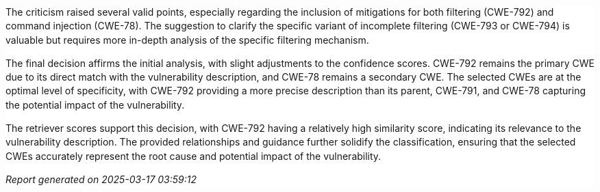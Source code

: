 The criticism raised several valid points, especially regarding the inclusion of mitigations for both filtering (CWE-792) and command injection (CWE-78). The suggestion to clarify the specific variant of incomplete filtering (CWE-793 or CWE-794) is valuable but requires more in-depth analysis of the specific filtering mechanism.

The final decision affirms the initial analysis, with slight adjustments to the confidence scores. CWE-792 remains the primary CWE due to its direct match with the vulnerability description, and CWE-78 remains a secondary CWE. The selected CWEs are at the optimal level of specificity, with CWE-792 providing a more precise description than its parent, CWE-791, and CWE-78 capturing the potential impact of the vulnerability.

The retriever scores support this decision, with CWE-792 having a relatively high similarity score, indicating its relevance to the vulnerability description. The provided relationships and guidance further solidify the classification, ensuring that the selected CWEs accurately represent the root cause and potential impact of the vulnerability.



*Report generated on 2025-03-17 03:59:12*
